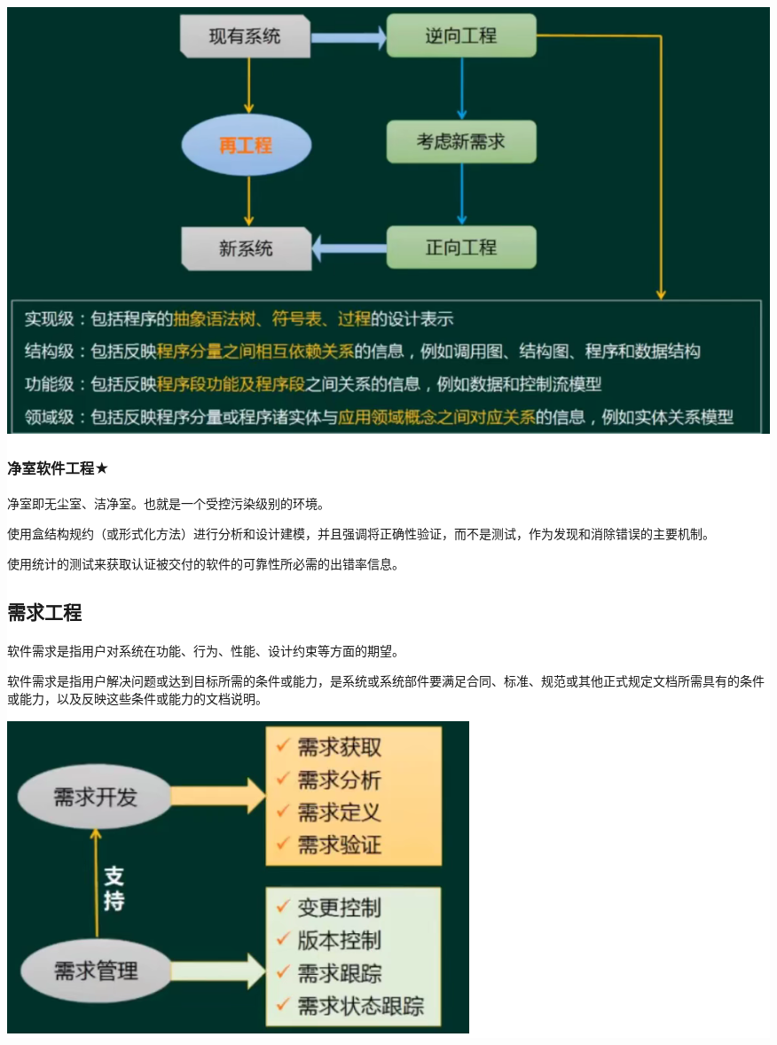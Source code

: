 ![image-20210812232817320](../images/image-20210812232817320.png)

### 净室软件工程★

净室即无尘室、洁净室。也就是一个受控污染级别的环境。

使用盒结构规约（或形式化方法）进行分析和设计建模，并且强调将正确性验证，而不是测试，作为发现和消除错误的主要机制。

使用统计的测试来获取认证被交付的软件的可靠性所必需的出错率信息。

## 需求工程

软件需求是指用户对系统在功能、行为、性能、设计约束等方面的期望。

软件需求是指用户解决问题或达到目标所需的条件或能力，是系统或系统部件要满足合同、标准、规范或其他正式规定文档所需具有的条件或能力，以及反映这些条件或能力的文档说明。

![image-20210813151618004](../images/image-20210813151618004.png)
